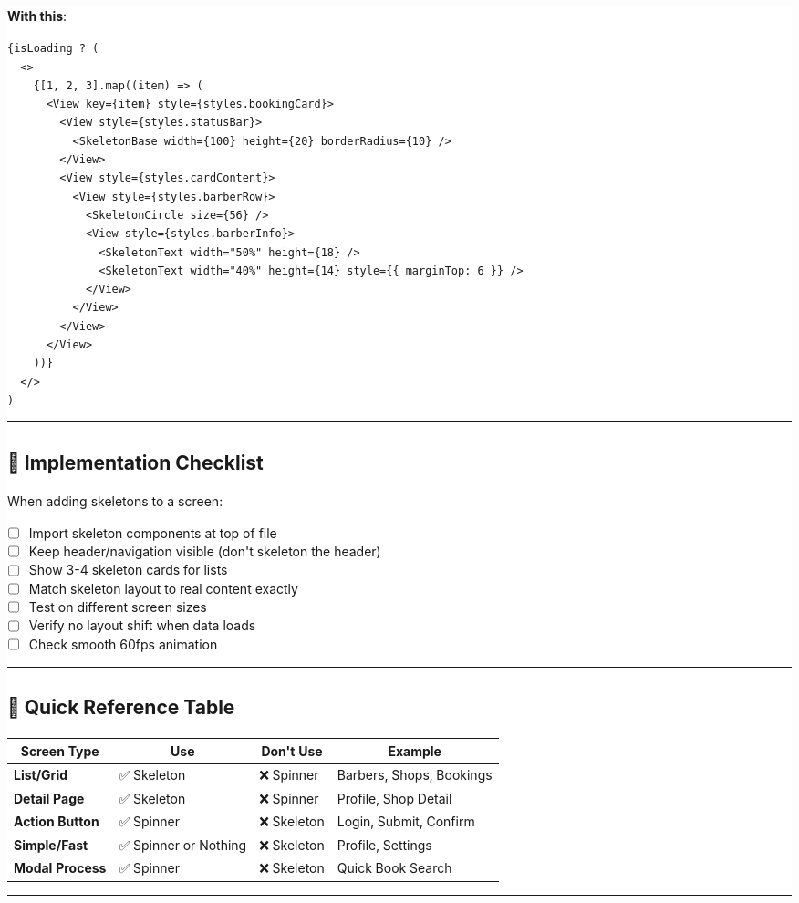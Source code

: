 **With this**:
```tsx
{isLoading ? (
  <>
    {[1, 2, 3].map((item) => (
      <View key={item} style={styles.bookingCard}>
        <View style={styles.statusBar}>
          <SkeletonBase width={100} height={20} borderRadius={10} />
        </View>
        <View style={styles.cardContent}>
          <View style={styles.barberRow}>
            <SkeletonCircle size={56} />
            <View style={styles.barberInfo}>
              <SkeletonText width="50%" height={18} />
              <SkeletonText width="40%" height={14} style={{ marginTop: 6 }} />
            </View>
          </View>
        </View>
      </View>
    ))}
  </>
)
```

---

## 📝 Implementation Checklist

When adding skeletons to a screen:

- [ ] Import skeleton components at top of file
- [ ] Keep header/navigation visible (don't skeleton the header)
- [ ] Show 3-4 skeleton cards for lists
- [ ] Match skeleton layout to real content exactly
- [ ] Test on different screen sizes
- [ ] Verify no layout shift when data loads
- [ ] Check smooth 60fps animation

---

## 🚀 Quick Reference Table

| Screen Type | Use | Don't Use | Example |
|-------------|-----|-----------|---------|
| **List/Grid** | ✅ Skeleton | ❌ Spinner | Barbers, Shops, Bookings |
| **Detail Page** | ✅ Skeleton | ❌ Spinner | Profile, Shop Detail |
| **Action Button** | ✅ Spinner | ❌ Skeleton | Login, Submit, Confirm |
| **Simple/Fast** | ✅ Spinner or Nothing | ❌ Skeleton | Profile, Settings |
| **Modal Process** | ✅ Spinner | ❌ Skeleton | Quick Book Search |

---